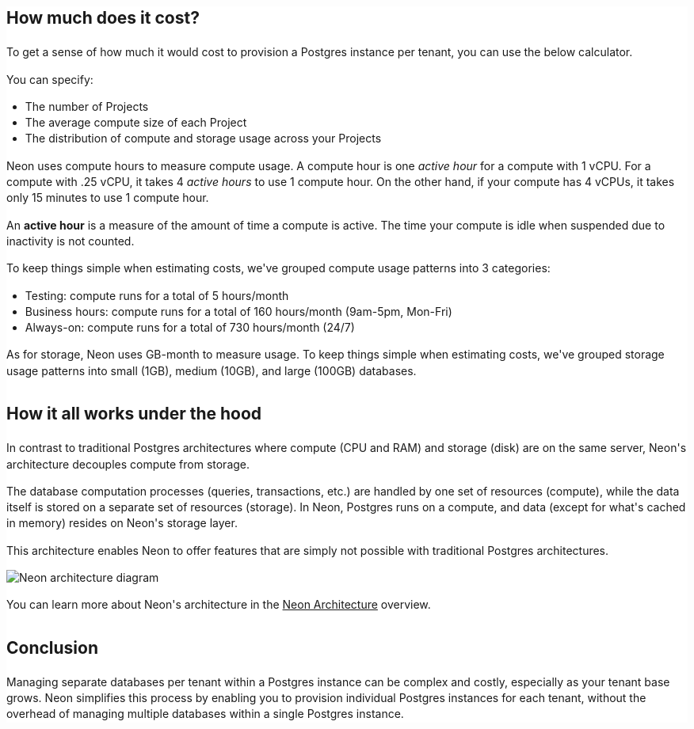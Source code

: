 ## How much does it cost?

To get a sense of how much it would cost to provision a Postgres instance per tenant, you can use the below calculator.

You can specify:

- The number of Projects
- The average compute size of each Project
- The distribution of compute and storage usage across your Projects

Neon uses compute hours to measure compute usage. A compute hour is one _active hour_ for a compute with 1 vCPU. For a compute with .25 vCPU, it takes 4 _active hours_ to use 1 compute hour. On the other hand, if your compute has 4 vCPUs, it takes only 15 minutes to use 1 compute hour.

An **active hour** is a measure of the amount of time a compute is active. The time your compute is idle when suspended due to inactivity is not counted.

To keep things simple when estimating costs, we've grouped compute usage patterns into 3 categories:

- Testing: compute runs for a total of 5 hours/month
- Business hours: compute runs for a total of 160 hours/month (9am-5pm, Mon-Fri)
- Always-on: compute runs for a total of 730 hours/month (24/7)

As for storage, Neon uses GB-month to measure usage. To keep things simple when estimating costs, we've grouped storage usage patterns into small (1GB), medium (10GB), and large (100GB) databases.

<PostgresForPlatformsCalculator />

## How it all works under the hood

In contrast to traditional Postgres architectures where compute (CPU and RAM) and storage (disk) are on the same server, Neon's architecture decouples compute from storage.

The database computation processes (queries, transactions, etc.) are handled by one set of resources (compute), while the data itself is stored on a separate set of resources (storage). In Neon, Postgres runs on a compute, and data (except for what's cached in memory) resides on Neon's storage layer.

This architecture enables Neon to offer features that are simply not possible with traditional Postgres architectures.

![Neon architecture diagram](/docs/introduction/neon_architecture_5.jpg)

You can learn more about Neon's architecture in the [Neon Architecture](/docs/introduction/architecture) overview.

## Conclusion

Managing separate databases per tenant within a Postgres instance can be complex and costly, especially as your tenant base grows. Neon simplifies this process by enabling you to provision individual Postgres instances for each tenant, without the overhead of managing multiple databases within a single Postgres instance.

